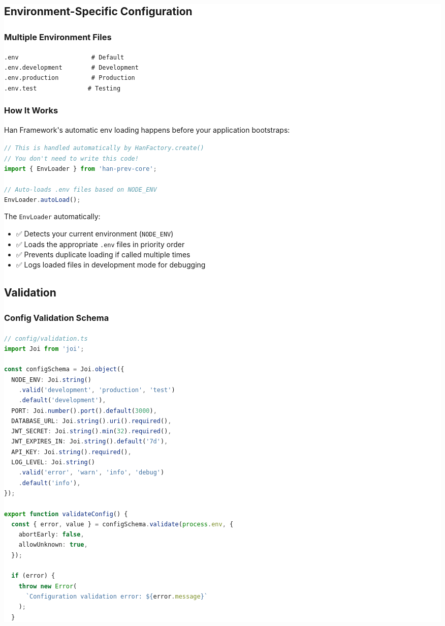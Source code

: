 ## Environment-Specific Configuration

### Multiple Environment Files

```
.env                    # Default
.env.development        # Development
.env.production         # Production
.env.test              # Testing
```

### How It Works

Han Framework's automatic env loading happens before your application bootstraps:

```typescript
// This is handled automatically by HanFactory.create()
// You don't need to write this code!
import { EnvLoader } from 'han-prev-core';

// Auto-loads .env files based on NODE_ENV
EnvLoader.autoLoad();
```

The `EnvLoader` automatically:
- ✅ Detects your current environment (`NODE_ENV`)
- ✅ Loads the appropriate `.env` files in priority order
- ✅ Prevents duplicate loading if called multiple times
- ✅ Logs loaded files in development mode for debugging

## Validation

### Config Validation Schema

```typescript
// config/validation.ts
import Joi from 'joi';

const configSchema = Joi.object({
  NODE_ENV: Joi.string()
    .valid('development', 'production', 'test')
    .default('development'),
  PORT: Joi.number().port().default(3000),
  DATABASE_URL: Joi.string().uri().required(),
  JWT_SECRET: Joi.string().min(32).required(),
  JWT_EXPIRES_IN: Joi.string().default('7d'),
  API_KEY: Joi.string().required(),
  LOG_LEVEL: Joi.string()
    .valid('error', 'warn', 'info', 'debug')
    .default('info'),
});

export function validateConfig() {
  const { error, value } = configSchema.validate(process.env, {
    abortEarly: false,
    allowUnknown: true,
  });

  if (error) {
    throw new Error(
      `Configuration validation error: ${error.message}`
    );
  }

```
